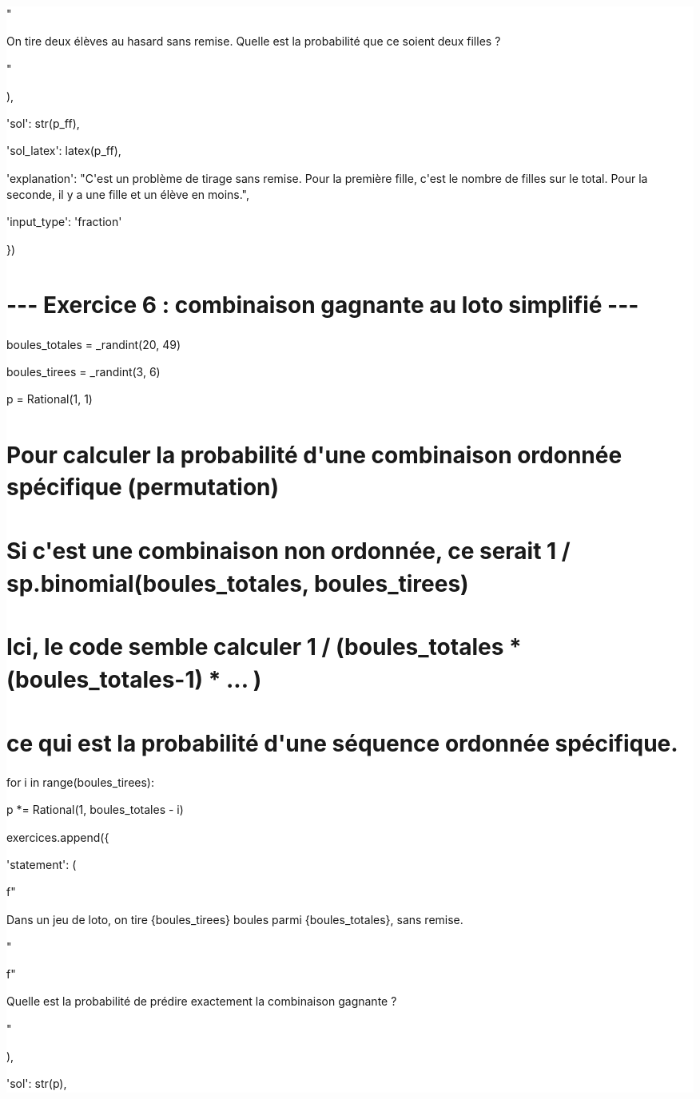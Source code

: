 "<p>On tire deux élèves au hasard sans remise. Quelle est la probabilité que ce soient deux filles ?</p>"

),

'sol': str(p_ff),

'sol_latex': latex(p_ff),

'explanation': "C'est un problème de tirage sans remise. Pour la première fille, c'est le nombre de filles sur le total. Pour la seconde, il y a une fille et un élève en moins.",

'input_type': 'fraction'

})

  

# --- Exercice 6 : combinaison gagnante au loto simplifié ---

boules_totales = _randint(20, 49)

boules_tirees = _randint(3, 6)

p = Rational(1, 1)

# Pour calculer la probabilité d'une combinaison ordonnée spécifique (permutation)

# Si c'est une combinaison non ordonnée, ce serait 1 / sp.binomial(boules_totales, boules_tirees)

# Ici, le code semble calculer 1 / (boules_totales * (boules_totales-1) * ... )

# ce qui est la probabilité d'une séquence ordonnée spécifique.

for i in range(boules_tirees):

p *= Rational(1, boules_totales - i)

exercices.append({

'statement': (

f"<p>Dans un jeu de loto, on tire {boules_tirees} boules parmi {boules_totales}, sans remise.</p>"

f"<p>Quelle est la probabilité de prédire exactement la combinaison gagnante ?</p>"

),

'sol': str(p),
